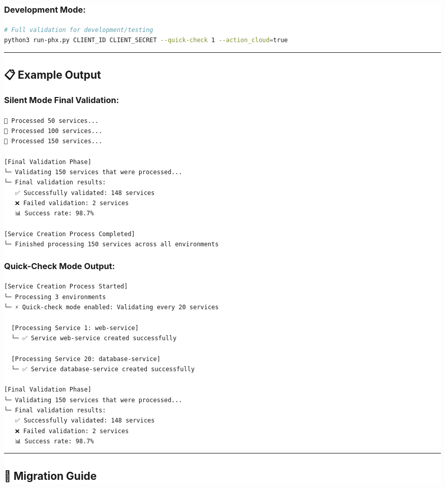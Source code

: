 ### **Development Mode:**
```bash
# Full validation for development/testing
python3 run-phx.py CLIENT_ID CLIENT_SECRET --quick-check 1 --action_cloud=true
```

---

## 📋 **Example Output**

### **Silent Mode Final Validation:**
```
🔄 Processed 50 services...
🔄 Processed 100 services...
🔄 Processed 150 services...

[Final Validation Phase]
└─ Validating 150 services that were processed...
└─ Final validation results:
   ✅ Successfully validated: 148 services
   ❌ Failed validation: 2 services
   📊 Success rate: 98.7%

[Service Creation Process Completed]
└─ Finished processing 150 services across all environments
```

### **Quick-Check Mode Output:**
```
[Service Creation Process Started]
└─ Processing 3 environments
└─ ⚡ Quick-check mode enabled: Validating every 20 services

  [Processing Service 1: web-service]
  └─ ✅ Service web-service created successfully

  [Processing Service 20: database-service]
  └─ ✅ Service database-service created successfully

[Final Validation Phase]
└─ Validating 150 services that were processed...
└─ Final validation results:
   ✅ Successfully validated: 148 services
   ❌ Failed validation: 2 services
   📊 Success rate: 98.7%
```

---

## 🔧 **Migration Guide**
